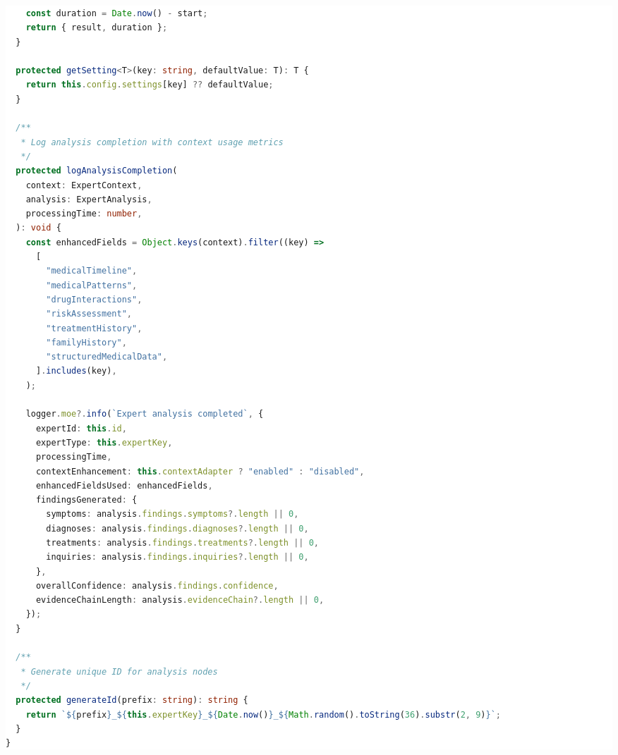 ```typescript
    const duration = Date.now() - start;
    return { result, duration };
  }

  protected getSetting<T>(key: string, defaultValue: T): T {
    return this.config.settings[key] ?? defaultValue;
  }

  /**
   * Log analysis completion with context usage metrics
   */
  protected logAnalysisCompletion(
    context: ExpertContext,
    analysis: ExpertAnalysis,
    processingTime: number,
  ): void {
    const enhancedFields = Object.keys(context).filter((key) =>
      [
        "medicalTimeline",
        "medicalPatterns",
        "drugInteractions",
        "riskAssessment",
        "treatmentHistory",
        "familyHistory",
        "structuredMedicalData",
      ].includes(key),
    );

    logger.moe?.info(`Expert analysis completed`, {
      expertId: this.id,
      expertType: this.expertKey,
      processingTime,
      contextEnhancement: this.contextAdapter ? "enabled" : "disabled",
      enhancedFieldsUsed: enhancedFields,
      findingsGenerated: {
        symptoms: analysis.findings.symptoms?.length || 0,
        diagnoses: analysis.findings.diagnoses?.length || 0,
        treatments: analysis.findings.treatments?.length || 0,
        inquiries: analysis.findings.inquiries?.length || 0,
      },
      overallConfidence: analysis.findings.confidence,
      evidenceChainLength: analysis.evidenceChain?.length || 0,
    });
  }

  /**
   * Generate unique ID for analysis nodes
   */
  protected generateId(prefix: string): string {
    return `${prefix}_${this.expertKey}_${Date.now()}_${Math.random().toString(36).substr(2, 9)}`;
  }
}
```
